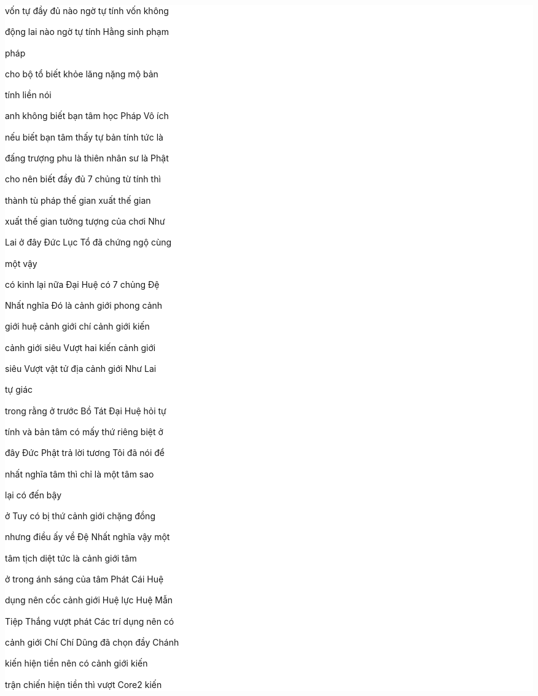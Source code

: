 vốn tự đầy đủ nào ngờ tự tính vốn không

động lai nào ngờ tự tính Hằng sinh phạm

pháp

cho bộ tổ biết khỏe lăng nặng mộ bản

tính liền nói

anh không biết bạn tâm học Pháp Vô ích

nếu biết bạn tâm thấy tự bản tính tức là

đấng trượng phu là thiên nhân sư là Phật

cho nên biết đầy đủ 7 chủng từ tính thì

thành tù pháp thế gian xuất thế gian

xuất thế gian tưởng tượng của chơi Như

Lai ở đây Đức Lục Tổ đã chứng ngộ cùng

một vậy

có kinh lại nữa Đại Huệ có 7 chủng Đệ

Nhất nghĩa Đó là cảnh giới phong cảnh

giới huệ cảnh giới chí cảnh giới kiến

cảnh giới siêu Vượt hai kiến cảnh giới

siêu Vượt vật tử địa cảnh giới Như Lai

tự giác

trong rằng ở trước Bồ Tát Đại Huệ hỏi tự

tính và bản tâm có mấy thứ riêng biệt ở

đây Đức Phật trả lời tương Tôi đã nói để

nhất nghĩa tâm thì chỉ là một tâm sao

lại có đến bậy

ở Tuy có bị thứ cảnh giới chặng đồng

nhưng điều ấy về Đệ Nhất nghĩa vậy một

tâm tịch diệt tức là cảnh giới tâm

ở trong ánh sáng của tâm Phát Cái Huệ

dụng nên cốc cảnh giới Huệ lực Huệ Mẫn

Tiệp Thắng vượt phát Các trí dụng nên có

cảnh giới Chí Chí Dũng đã chọn đầy Chánh

kiến hiện tiền nên có cảnh giới kiến

trận chiến hiện tiền thì vượt Core2 kiến
